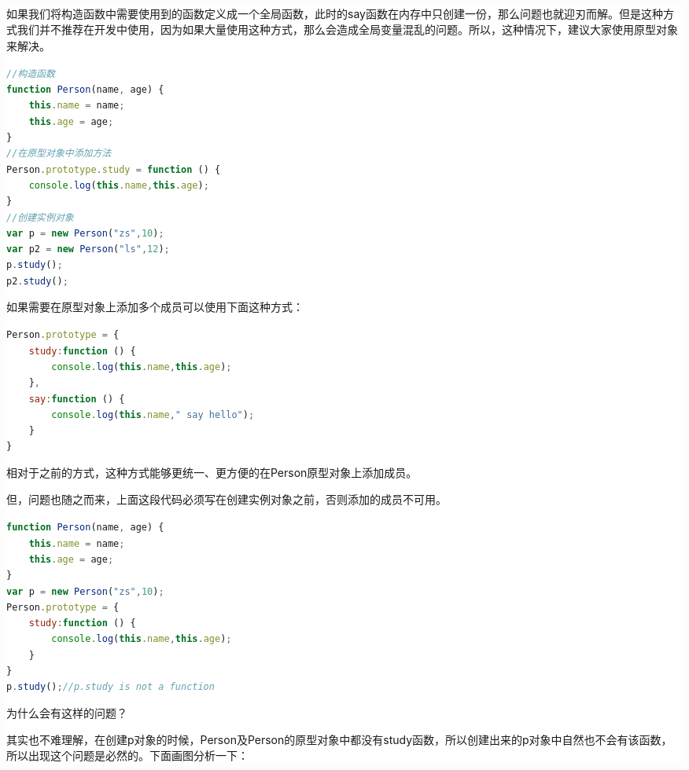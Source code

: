 如果我们将构造函数中需要使用到的函数定义成一个全局函数，此时的say函数在内存中只创建一份，那么问题也就迎刃而解。但是这种方式我们并不推荐在开发中使用，因为如果大量使用这种方式，那么会造成全局变量混乱的问题。所以，这种情况下，建议大家使用原型对象来解决。

```javascript
//构造函数
function Person(name, age) {
    this.name = name;
    this.age = age;
}
//在原型对象中添加方法
Person.prototype.study = function () {
    console.log(this.name,this.age);
}
//创建实例对象
var p = new Person("zs",10);
var p2 = new Person("ls",12);
p.study();
p2.study();
```

如果需要在原型对象上添加多个成员可以使用下面这种方式：

```javascript
Person.prototype = {
    study:function () {
        console.log(this.name,this.age);
    },
    say:function () {
        console.log(this.name," say hello");
    }
}
```

相对于之前的方式，这种方式能够更统一、更方便的在Person原型对象上添加成员。

但，问题也随之而来，上面这段代码必须写在创建实例对象之前，否则添加的成员不可用。

```javascript
function Person(name, age) {
    this.name = name;
    this.age = age;
}
var p = new Person("zs",10);
Person.prototype = {
    study:function () {
        console.log(this.name,this.age);
    }
}
p.study();//p.study is not a function
```

为什么会有这样的问题？

其实也不难理解，在创建p对象的时候，Person及Person的原型对象中都没有study函数，所以创建出来的p对象中自然也不会有该函数，所以出现这个问题是必然的。下面画图分析一下：
